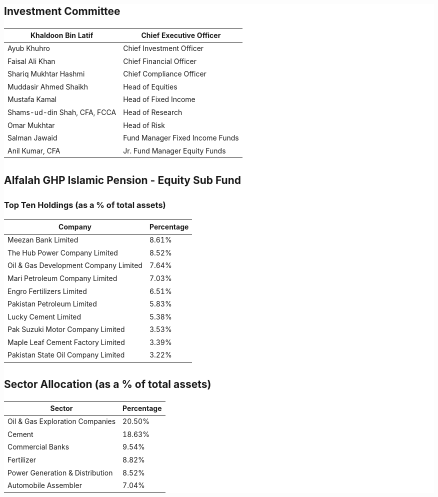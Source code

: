 ## Investment Committee

| Khaldoon Bin Latif           | Chief Executive Officer         |
| ---------------------------- | ------------------------------- |
| Ayub Khuhro                  | Chief Investment Officer        |
| Faisal Ali Khan              | Chief Financial Officer         |
| Shariq Mukhtar Hashmi        | Chief Compliance Officer        |
| Muddasir Ahmed Shaikh        | Head of Equities                |
| Mustafa Kamal                | Head of Fixed Income            |
| Shams-ud-din Shah, CFA, FCCA | Head of Research                |
| Omar Mukhtar                 | Head of Risk                    |
| Salman Jawaid                | Fund Manager Fixed Income Funds |
| Anil Kumar, CFA              | Jr. Fund Manager Equity Funds   |

## Alfalah GHP Islamic Pension - Equity Sub Fund

### Top Ten Holdings (as a % of total assets)

| Company                               | Percentage |
| ------------------------------------- | ---------- |
| Meezan Bank Limited                   | 8.61%      |
| The Hub Power Company Limited         | 8.52%      |
| Oil & Gas Development Company Limited | 7.64%      |
| Mari Petroleum Company Limited        | 7.03%      |
| Engro Fertilizers Limited             | 6.51%      |
| Pakistan Petroleum Limited            | 5.83%      |
| Lucky Cement Limited                  | 5.38%      |
| Pak Suzuki Motor Company Limited      | 3.53%      |
| Maple Leaf Cement Factory Limited     | 3.39%      |
| Pakistan State Oil Company Limited    | 3.22%      |

## Sector Allocation (as a % of total assets)

| Sector                          | Percentage |
| ------------------------------- | ---------- |
| Oil & Gas Exploration Companies | 20.50%     |
| Cement                          | 18.63%     |
| Commercial Banks                | 9.54%      |
| Fertilizer                      | 8.82%      |
| Power Generation & Distribution | 8.52%      |
| Automobile Assembler            | 7.04%      |
